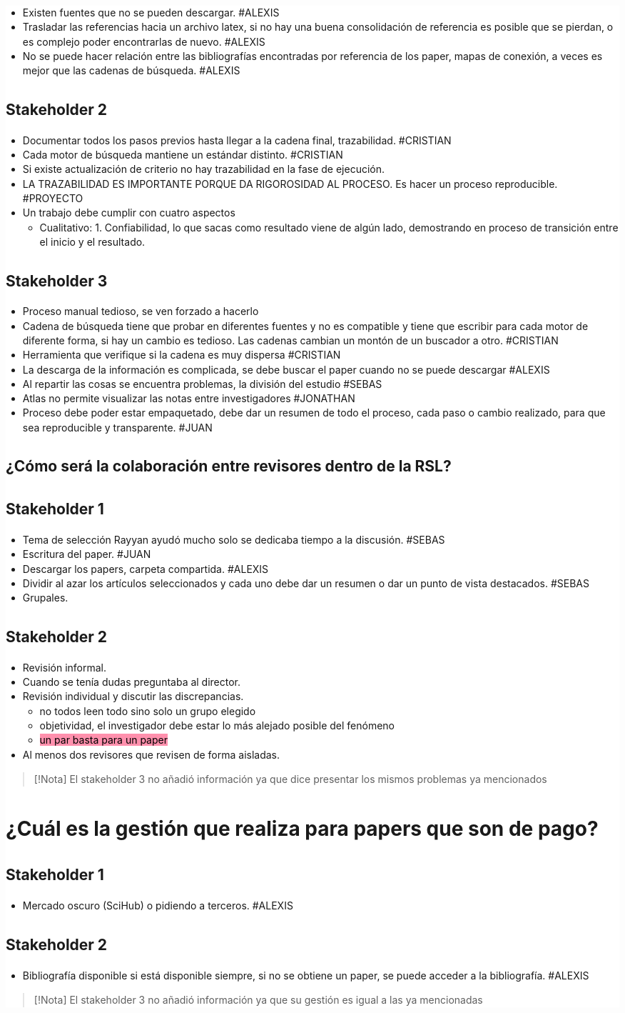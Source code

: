 - Existen fuentes que no se pueden descargar. #ALEXIS 
- Trasladar las referencias hacia un archivo latex, si no hay una  buena consolidación de referencia es posible que se pierdan, o es complejo poder encontrarlas de nuevo. #ALEXIS 
- No se puede hacer relación entre las bibliografías encontradas por referencia de los paper, mapas de conexión, a veces es mejor que las cadenas de búsqueda. #ALEXIS 
## Stakeholder 2
- Documentar todos los pasos previos hasta llegar a la cadena final, trazabilidad. #CRISTIAN 
- Cada motor de búsqueda mantiene un estándar distinto. #CRISTIAN 
- Si existe actualización de criterio no hay trazabilidad en la fase de ejecución.
- LA TRAZABILIDAD ES IMPORTANTE PORQUE DA RIGOROSIDAD AL PROCESO. Es hacer un proceso reproducible. #PROYECTO 
- Un trabajo debe cumplir con cuatro aspectos
	- Cualitativo: 1. Confiabilidad, lo que sacas como resultado viene de algún lado, demostrando en proceso de transición entre el inicio y el resultado.
## Stakeholder 3
- Proceso manual tedioso, se ven forzado a hacerlo
- Cadena de búsqueda tiene que probar en diferentes fuentes y no es compatible y tiene que escribir para cada motor de diferente forma, si hay un cambio es tedioso. Las cadenas cambian un montón de un buscador a otro. #CRISTIAN 
- Herramienta que verifique si la cadena es muy dispersa #CRISTIAN 
- La descarga de la información es complicada, se debe buscar el paper cuando no se puede descargar #ALEXIS 
- Al repartir las cosas se encuentra problemas, la división del estudio #SEBAS 
- Atlas no permite visualizar las notas entre investigadores #JONATHAN 
- Proceso debe poder estar empaquetado, debe dar un resumen de todo el proceso, cada paso o cambio realizado, para que sea reproducible y transparente. #JUAN
## ¿Cómo será la colaboración entre revisores dentro de la RSL?
## Stakeholder 1
- Tema de selección Rayyan ayudó mucho solo se dedicaba tiempo a la discusión. #SEBAS 
- Escritura del paper. #JUAN 
- Descargar los papers, carpeta compartida. #ALEXIS 
- Dividir al azar los artículos seleccionados y cada uno debe dar un resumen o dar un punto de vista destacados. #SEBAS 
- Grupales.
## Stakeholder 2
- Revisión informal.
- Cuando se tenía dudas preguntaba al director.
- Revisión individual y discutir las discrepancias.
     - no todos leen todo sino solo un grupo elegido
     - objetividad, el investigador debe estar lo más alejado posible del fenómeno
     - <mark style="background: #FF5582A6;">un par basta para un paper</mark>
- Al menos dos revisores que revisen de forma aisladas.
>[!Nota]
>El stakeholder 3 no añadió información ya que dice presentar los mismos problemas ya mencionados
# ¿Cuál es la gestión que realiza para papers que son de pago?
## Stakeholder 1
- Mercado oscuro (SciHub) o pidiendo a terceros. #ALEXIS 
## Stakeholder 2
- Bibliografía disponible si está disponible siempre, si no se obtiene un paper, se puede acceder a la bibliografía. #ALEXIS 
>[!Nota]
>El stakeholder 3 no añadió información ya que su gestión es igual a las ya mencionadas